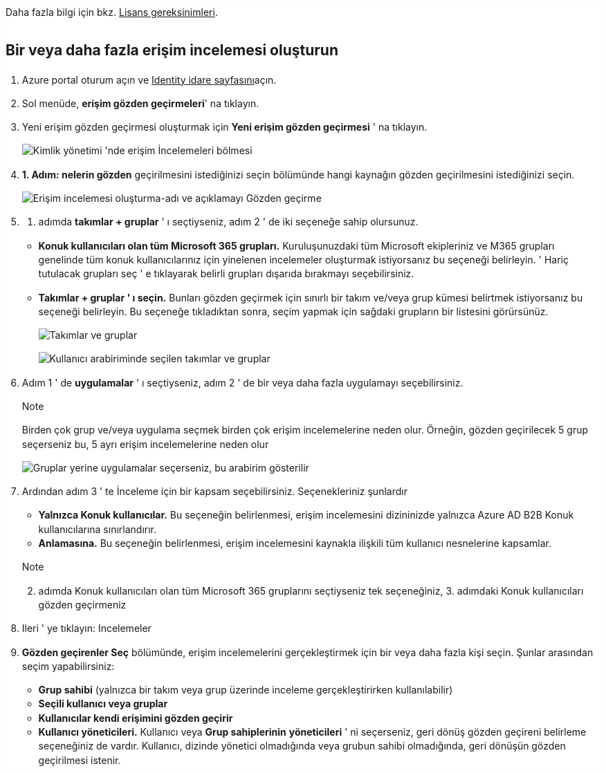 Daha fazla bilgi için bkz. [Lisans gereksinimleri](access-reviews-overview.md#license-requirements).

## <a name="create-one-or-more-access-reviews"></a>Bir veya daha fazla erişim incelemesi oluşturun

1. Azure portal oturum açın ve [Identity idare sayfasını](https://portal.azure.com/#blade/Microsoft_AAD_ERM/DashboardBlade/)açın.

2. Sol menüde, **erişim gözden geçirmeleri**' na tıklayın.

3. Yeni erişim gözden geçirmesi oluşturmak için **Yeni erişim gözden geçirmesi** ' na tıklayın.

    ![Kimlik yönetimi 'nde erişim İncelemeleri bölmesi](./media/create-access-review/access-reviews.png)

4. **1. Adım: nelerin gözden** geçirilmesini istediğinizi seçin bölümünde hangi kaynağın gözden geçirilmesini istediğinizi seçin.

    ![Erişim incelemesi oluşturma-adı ve açıklamayı Gözden geçirme](./media/create-access-review/select-what-review.png)

5. 1. adımda **takımlar + gruplar** ' ı seçtiyseniz, adım 2 ' de iki seçeneğe sahip olursunuz.
   - **Konuk kullanıcıları olan tüm Microsoft 365 grupları.** Kuruluşunuzdaki tüm Microsoft ekipleriniz ve M365 grupları genelinde tüm konuk kullanıcılarınız için yinelenen incelemeler oluşturmak istiyorsanız bu seçeneği belirleyin. ' Hariç tutulacak grupları seç ' e tıklayarak belirli grupları dışarıda bırakmayı seçebilirsiniz.
   - **Takımlar + gruplar ' ı seçin.** Bunları gözden geçirmek için sınırlı bir takım ve/veya grup kümesi belirtmek istiyorsanız bu seçeneği belirleyin. Bu seçeneğe tıkladıktan sonra, seçim yapmak için sağdaki grupların bir listesini görürsünüz.

     ![Takımlar ve gruplar](./media/create-access-review/teams-groups.png)

     ![Kullanıcı arabiriminde seçilen takımlar ve gruplar](./media/create-access-review/teams-groups-detailed.png)

6. Adım 1 ' de **uygulamalar** ' ı seçtiyseniz, adım 2 ' de bir veya daha fazla uygulamayı seçebilirsiniz.

    >[!NOTE]
    > Birden çok grup ve/veya uygulama seçmek birden çok erişim incelemelerine neden olur. Örneğin, gözden geçirilecek 5 grup seçerseniz bu, 5 ayrı erişim incelemelerine neden olur

   ![Gruplar yerine uygulamalar seçerseniz, bu arabirim gösterilir](./media/create-access-review/select-application-detailed.png)

7. Ardından adım 3 ' te İnceleme için bir kapsam seçebilirsiniz. Seçenekleriniz şunlardır
   - **Yalnızca Konuk kullanıcılar.** Bu seçeneğin belirlenmesi, erişim incelemesini dizininizde yalnızca Azure AD B2B Konuk kullanıcılarına sınırlandırır.
   - **Anlamasına.** Bu seçeneğin belirlenmesi, erişim incelemesini kaynakla ilişkili tüm kullanıcı nesnelerine kapsamlar.

    >[!NOTE]
    > 2. adımda Konuk kullanıcıları olan tüm Microsoft 365 gruplarını seçtiyseniz tek seçeneğiniz, 3. adımdaki Konuk kullanıcıları gözden geçirmeniz

8. Ileri ' ye tıklayın: Incelemeler
9. **Gözden geçirenler Seç** bölümünde, erişim incelemelerini gerçekleştirmek için bir veya daha fazla kişi seçin. Şunlar arasından seçim yapabilirsiniz:
    - **Grup sahibi** (yalnızca bir takım veya grup üzerinde inceleme gerçekleştirirken kullanılabilir)
    - **Seçili kullanıcı veya gruplar**
    - **Kullanıcılar kendi erişimini gözden geçirir**
    - **Kullanıcı yöneticileri.**
    Kullanıcı veya **Grup sahiplerinin** **yöneticileri** ' ni seçerseniz, geri dönüş gözden geçireni belirleme seçeneğiniz de vardır. Kullanıcı, dizinde yönetici olmadığında veya grubun sahibi olmadığında, geri dönüşün gözden geçirilmesi istenir.
